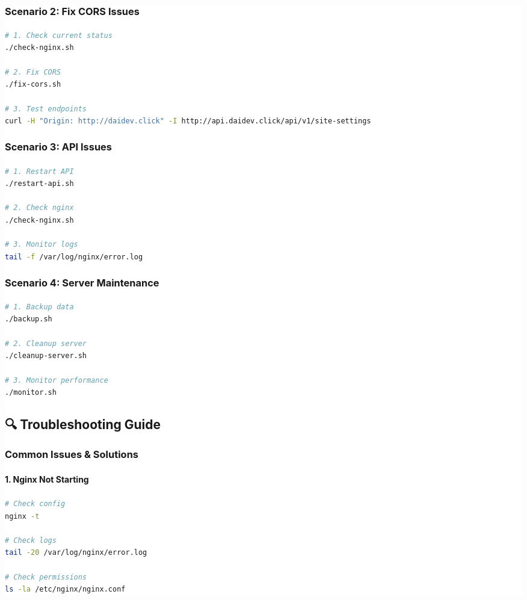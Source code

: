 ### **Scenario 2: Fix CORS Issues**
```bash
# 1. Check current status
./check-nginx.sh

# 2. Fix CORS
./fix-cors.sh

# 3. Test endpoints
curl -H "Origin: http://daidev.click" -I http://api.daidev.click/api/v1/site-settings
```

### **Scenario 3: API Issues**
```bash
# 1. Restart API
./restart-api.sh

# 2. Check nginx
./check-nginx.sh

# 3. Monitor logs
tail -f /var/log/nginx/error.log
```

### **Scenario 4: Server Maintenance**
```bash
# 1. Backup data
./backup.sh

# 2. Cleanup server
./cleanup-server.sh

# 3. Monitor performance
./monitor.sh
```

## 🔍 Troubleshooting Guide

### **Common Issues & Solutions**

#### **1. Nginx Not Starting**
```bash
# Check config
nginx -t

# Check logs
tail -20 /var/log/nginx/error.log

# Check permissions
ls -la /etc/nginx/nginx.conf
```
